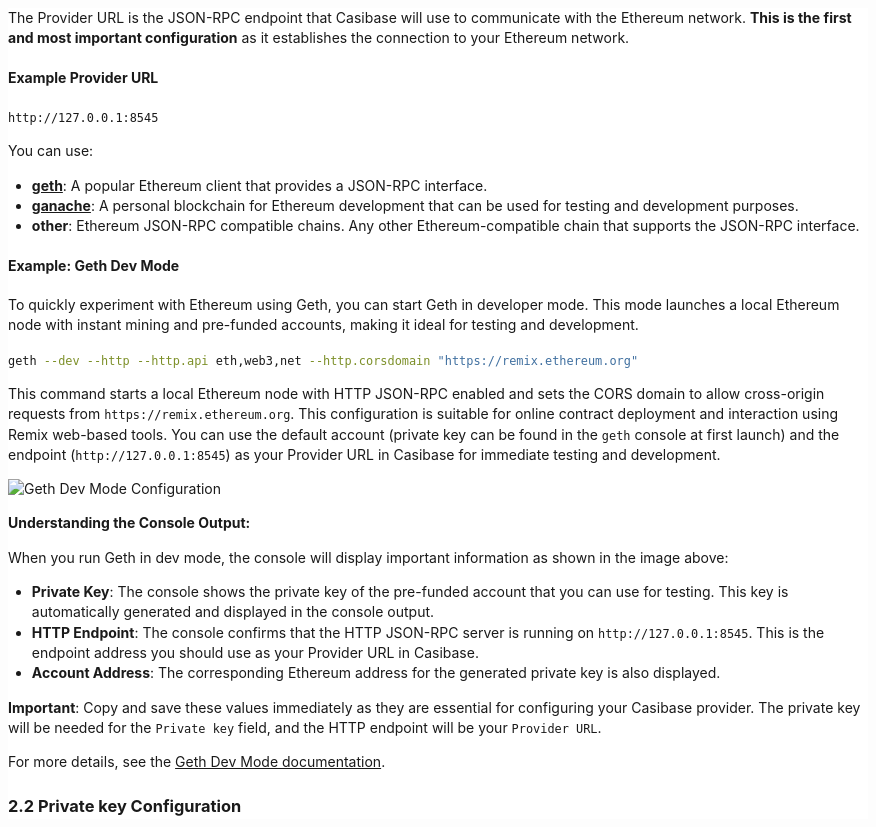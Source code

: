 The Provider URL is the JSON-RPC endpoint that Casibase will use to communicate with the Ethereum network. **This is the first and most important configuration** as it establishes the connection to your Ethereum network.

#### Example Provider URL

```bash
http://127.0.0.1:8545
```

You can use:

- **[geth](https://geth.ethereum.org/)**: A popular Ethereum client that provides a JSON-RPC interface.
- **[ganache](https://archive.trufflesuite.com/ganache/)**: A personal blockchain for Ethereum development that can be used for testing and development purposes.
- **other**: Ethereum JSON-RPC compatible chains. Any other Ethereum-compatible chain that supports the JSON-RPC interface.

#### Example: Geth Dev Mode

To quickly experiment with Ethereum using Geth, you can start Geth in developer mode. This mode launches a local Ethereum node with instant mining and pre-funded accounts, making it ideal for testing and development.

```bash
geth --dev --http --http.api eth,web3,net --http.corsdomain "https://remix.ethereum.org"
```

This command starts a local Ethereum node with HTTP JSON-RPC enabled and sets the CORS domain to allow cross-origin requests from `https://remix.ethereum.org`. This configuration is suitable for online contract deployment and interaction using Remix web-based tools. You can use the default account (private key can be found in the `geth` console at first launch) and the endpoint (`http://127.0.0.1:8545`) as your Provider URL in Casibase for immediate testing and development.

<img src="/img/blockchain/ethereum/configuration-provider.png" alt="Geth Dev Mode Configuration" width="600"/>

**Understanding the Console Output:**

When you run Geth in dev mode, the console will display important information as shown in the image above:

- **Private Key**: The console shows the private key of the pre-funded account that you can use for testing. This key is automatically generated and displayed in the console output.
- **HTTP Endpoint**: The console confirms that the HTTP JSON-RPC server is running on `http://127.0.0.1:8545`. This is the endpoint address you should use as your Provider URL in Casibase.
- **Account Address**: The corresponding Ethereum address for the generated private key is also displayed.

**Important**: Copy and save these values immediately as they are essential for configuring your Casibase provider. The private key will be needed for the `Private key` field, and the HTTP endpoint will be your `Provider URL`.

For more details, see the [Geth Dev Mode documentation](https://geth.ethereum.org/docs/developers/dapp-developer/dev-mode).

### 2.2 Private key Configuration
